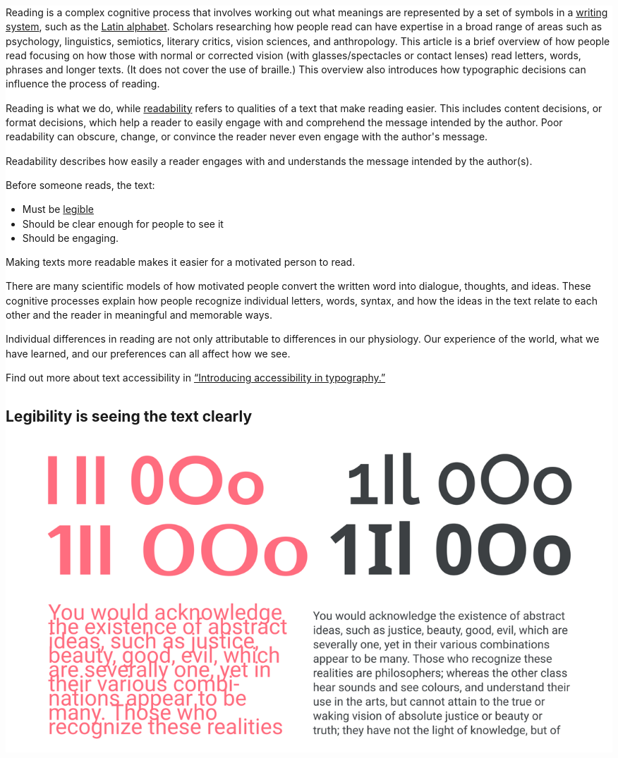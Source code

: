 Reading is a complex cognitive process that involves working out what meanings are represented by a set of symbols in a [writing system](https://fonts.google.com/knowledge/glossary/script_writing_system), such as the [Latin alphabet](https://fonts.google.com/knowledge/glossary/latin). Scholars researching how people read can have expertise in a broad range of areas such as psychology, linguistics, semiotics, literary critics, vision sciences, and anthropology. This article is a brief overview of how people read focusing on how those with normal or corrected vision (with glasses/spectacles or contact lenses) read letters, words, phrases and longer texts. (It does not cover the use of braille.) This overview also introduces how typographic decisions can influence the process of reading.

Reading is what we do, while [readability](https://fonts.google.com/knowledge/glossary/readability) refers to qualities of a text that make reading easier. This includes content decisions, or format decisions, which help a reader to easily engage with and comprehend the message intended by the author. Poor readability can obscure, change, or convince the reader never even engage with the author's message.

Readability describes how easily a reader engages with and understands the message intended by the author(s). 

Before someone reads, the text:

* Must be [legible](https://fonts.google.com/knowledge/glossary/legibility)
* Should be clear enough for people to see it 
* Should be engaging.

Making texts more readable makes it easier for a motivated person to read.

There are many scientific models of how motivated people convert the written word into dialogue, thoughts, and ideas.  These cognitive processes explain how people recognize individual letters, words, syntax, and how the ideas in the text relate to each other and the reader in meaningful and memorable ways. 

Individual differences in reading are not only attributable to differences in our physiology.  Our experience of the world, what we have learned, and our preferences can all affect how we see.

Find out more about text accessibility in [“Introducing accessibility in typography.”](/lesson/introducing_accessibility_in_typography)

## Legibility is seeing the text clearly

<figure>

![Two columns of text, with the left column showing examples of indistinct letter shapes and tight line height that causes clashes, and the right showing better distinguishable shapes (to show legibility) and a more open line height (to show readability).](images/readability_01.svg)
